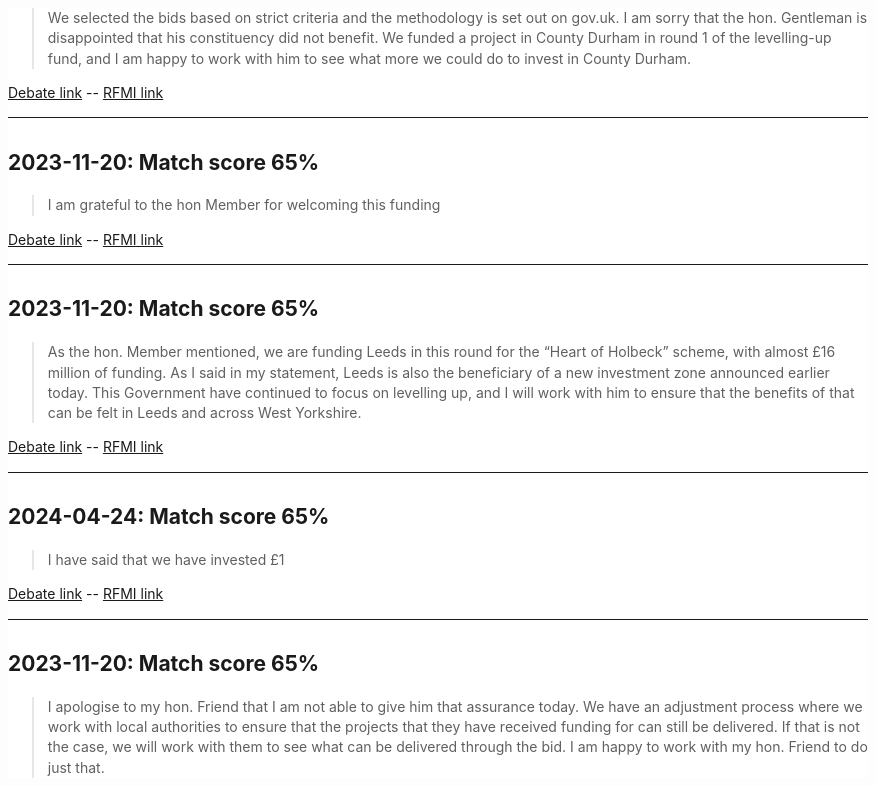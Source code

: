 >We selected the bids based on strict criteria and the methodology is set out on gov.uk. I am sorry that the hon. Gentleman is disappointed that his constituency did not benefit. We funded a project in County Durham in round 1 of the levelling-up fund, and I am happy to work with him to see what more we could do to invest in County Durham.

[Debate link](https://www.theyworkforyou.com/debates/?id=2024-01-22d.1.7)  --  [RFMI link](https://www.theyworkforyou.com/mp/25806/register)


---



## 2023-11-20: Match score 65%

>I am grateful to the hon Member for welcoming this funding

[Debate link](https://www.theyworkforyou.com/debates/?id=2023-11-20c.41.4)  --  [RFMI link](https://www.theyworkforyou.com/mp/25806/register)


---



## 2023-11-20: Match score 65%

>As the hon. Member mentioned, we are funding Leeds in this round for the “Heart of Holbeck” scheme, with almost £16 million of funding. As I said in my statement, Leeds is also the beneficiary of a new investment zone announced earlier today. This Government have continued to focus on levelling up, and I will work with him to ensure that the benefits of that can be felt in Leeds and across West Yorkshire.

[Debate link](https://www.theyworkforyou.com/debates/?id=2023-11-20c.37.4)  --  [RFMI link](https://www.theyworkforyou.com/mp/25806/register)


---



## 2024-04-24: Match score 65%

>I have said that we have invested £1

[Debate link](https://www.theyworkforyou.com/debates/?id=2024-04-24b.984.3)  --  [RFMI link](https://www.theyworkforyou.com/mp/25806/register)


---



## 2023-11-20: Match score 65%

>I apologise to my hon. Friend that I am not able to give him that assurance today. We have an adjustment process where we work with local authorities to ensure that the projects that they have received funding for can still be delivered. If that is not the case, we will work with them to see what can be delivered through the bid. I am happy to work with my hon. Friend to do just that.
